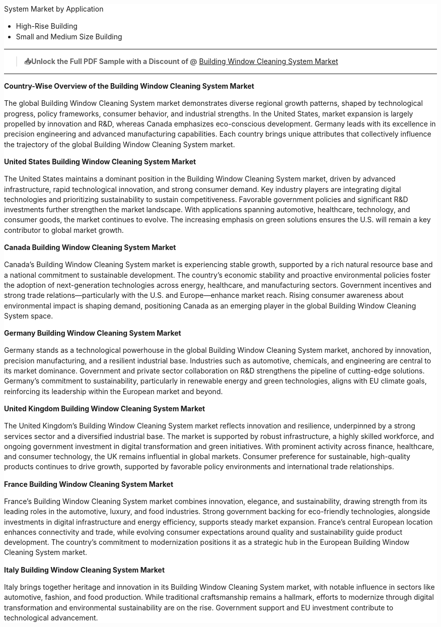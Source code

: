 System Market by Application</h3><ul><li>High-Rise Building</li><li>Small and Medium Size Building</li></ul></p><hr /><blockquote><p><strong>📥Unlock the Full PDF Sample with a Discount of @</strong> <a href="https://www.marketresearchintellect.com/ask-for-discount/?rid=1036424&amp;utm_source=Github-April&amp;utm_medium=026">Building Window Cleaning System Market</a></p></blockquote><hr /><p class="" data-start="217" data-end="261"><strong data-start="217" data-end="261">Country-Wise Overview of the Building Window Cleaning System Market</strong></p><p class="" data-start="263" data-end="774">The global Building Window Cleaning System market demonstrates diverse regional growth patterns, shaped by technological progress, policy frameworks, consumer behavior, and industrial strengths. In the United States, market expansion is largely propelled by innovation and R&amp;D, whereas Canada emphasizes eco-conscious development. Germany leads with its excellence in precision engineering and advanced manufacturing capabilities. Each country brings unique attributes that collectively influence the trajectory of the global Building Window Cleaning System market.</p><p class="" data-start="776" data-end="1421"><strong data-start="776" data-end="805">United States Building Window Cleaning System Market</strong></p><p class="" data-start="776" data-end="1421">The United States maintains a dominant position in the Building Window Cleaning System market, driven by advanced infrastructure, rapid technological innovation, and strong consumer demand. Key industry players are integrating digital technologies and prioritizing sustainability to sustain competitiveness. Favorable government policies and significant R&amp;D investments further strengthen the market landscape. With applications spanning automotive, healthcare, technology, and consumer goods, the market continues to evolve. The increasing emphasis on green solutions ensures the U.S. will remain a key contributor to global market growth.</p><p class="" data-start="1423" data-end="2019"><strong data-start="1423" data-end="1445">Canada Building Window Cleaning System Market</strong></p><p class="" data-start="1423" data-end="2019">Canada&rsquo;s Building Window Cleaning System market is experiencing stable growth, supported by a rich natural resource base and a national commitment to sustainable development. The country&rsquo;s economic stability and proactive environmental policies foster the adoption of next-generation technologies across energy, healthcare, and manufacturing sectors. Government incentives and strong trade relations&mdash;particularly with the U.S. and Europe&mdash;enhance market reach. Rising consumer awareness about environmental impact is shaping demand, positioning Canada as an emerging player in the global Building Window Cleaning System space.</p><p class="" data-start="2021" data-end="2591"><strong data-start="2021" data-end="2044">Germany Building Window Cleaning System Market</strong></p><p class="" data-start="2021" data-end="2591">Germany stands as a technological powerhouse in the global Building Window Cleaning System market, anchored by innovation, precision manufacturing, and a resilient industrial base. Industries such as automotive, chemicals, and engineering are central to its market dominance. Government and private sector collaboration on R&amp;D strengthens the pipeline of cutting-edge solutions. Germany&rsquo;s commitment to sustainability, particularly in renewable energy and green technologies, aligns with EU climate goals, reinforcing its leadership within the European market and beyond.</p><p class="" data-start="2593" data-end="3221"><strong data-start="2593" data-end="2623">United Kingdom Building Window Cleaning System Market</strong></p><p class="" data-start="2593" data-end="3221">The United Kingdom&rsquo;s Building Window Cleaning System market reflects innovation and resilience, underpinned by a strong services sector and a diversified industrial base. The market is supported by robust infrastructure, a highly skilled workforce, and ongoing government investment in digital transformation and green initiatives. With prominent activity across finance, healthcare, and consumer technology, the UK remains influential in global markets. Consumer preference for sustainable, high-quality products continues to drive growth, supported by favorable policy environments and international trade relationships.</p><p class="" data-start="3223" data-end="3838"><strong data-start="3223" data-end="3245">France Building Window Cleaning System Market</strong></p><p class="" data-start="3223" data-end="3838">France&rsquo;s Building Window Cleaning System market combines innovation, elegance, and sustainability, drawing strength from its leading roles in the automotive, luxury, and food industries. Strong government backing for eco-friendly technologies, alongside investments in digital infrastructure and energy efficiency, supports steady market expansion. France&rsquo;s central European location enhances connectivity and trade, while evolving consumer expectations around quality and sustainability guide product development. The country&rsquo;s commitment to modernization positions it as a strategic hub in the European Building Window Cleaning System market.</p><p class="" data-start="3840" data-end="4422"><strong data-start="3840" data-end="3861">Italy Building Window Cleaning System Market</strong></p><p class="" data-start="3840" data-end="4422">Italy brings together heritage and innovation in its Building Window Cleaning System market, with notable influence in sectors like automotive, fashion, and food production. While traditional craftsmanship remains a hallmark, efforts to modernize through digital transformation and environmental sustainability are on the rise. Government support and EU investment contribute to technological advancement.